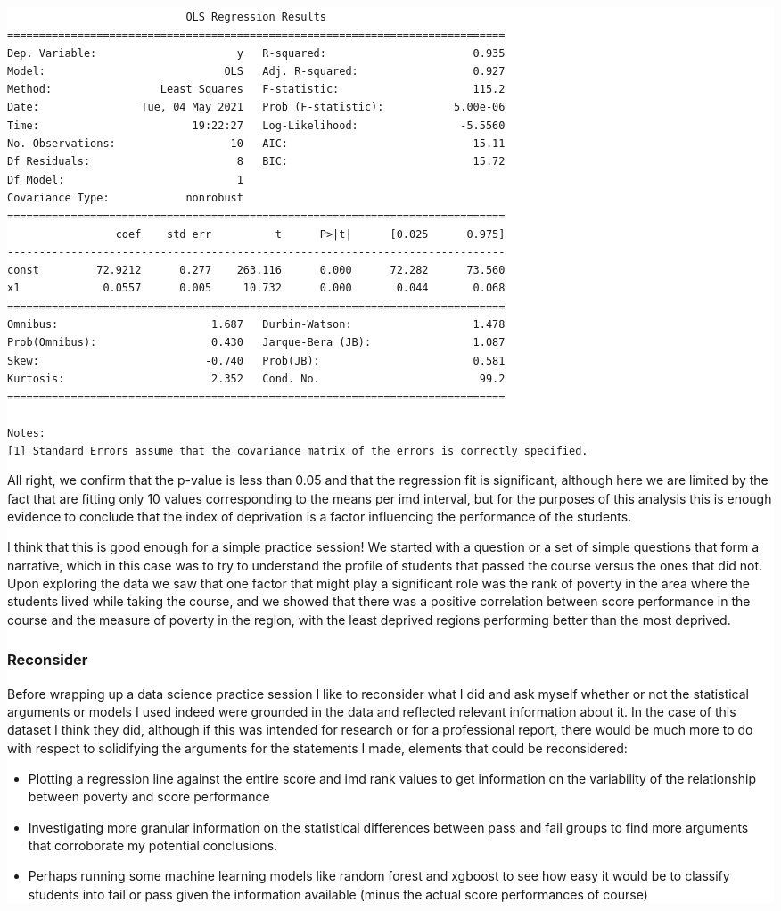                                 OLS Regression Results                            
    ==============================================================================
    Dep. Variable:                      y   R-squared:                       0.935
    Model:                            OLS   Adj. R-squared:                  0.927
    Method:                 Least Squares   F-statistic:                     115.2
    Date:                Tue, 04 May 2021   Prob (F-statistic):           5.00e-06
    Time:                        19:22:27   Log-Likelihood:                -5.5560
    No. Observations:                  10   AIC:                             15.11
    Df Residuals:                       8   BIC:                             15.72
    Df Model:                           1                                         
    Covariance Type:            nonrobust                                         
    ==============================================================================
                     coef    std err          t      P>|t|      [0.025      0.975]
    ------------------------------------------------------------------------------
    const         72.9212      0.277    263.116      0.000      72.282      73.560
    x1             0.0557      0.005     10.732      0.000       0.044       0.068
    ==============================================================================
    Omnibus:                        1.687   Durbin-Watson:                   1.478
    Prob(Omnibus):                  0.430   Jarque-Bera (JB):                1.087
    Skew:                          -0.740   Prob(JB):                        0.581
    Kurtosis:                       2.352   Cond. No.                         99.2
    ==============================================================================
    
    Notes:
    [1] Standard Errors assume that the covariance matrix of the errors is correctly specified.


All right, we confirm that the p-value is less than 0.05 and that the regression fit is significant, although here we are limited by the fact that are fitting only 10 values corresponding to the means per imd interval, but for the purposes of this analysis this is enough evidence to conclude that the index of deprivation is a factor influencing the performance of the students. 

I think that this is good enough for a simple practice session! We started with a question or a set of simple questions that form a narrative, which in this case was to try to understand the profile of students that passed the course versus the ones that did not. Upon exploring the data we saw that one factor that might play a significant role was the rank of poverty in the area where the students lived while taking the course, and we showed that there was a positive correlation between score performance in the course and the measure of poverty in the region, with the least deprived regions performing better than the most deprived.

### Reconsider

Before wrapping up a data science practice session I like to reconsider what I did and ask myself whether or not the statistical arguments or models I used indeed were grounded in the data and reflected relevant information about it. In the case of this dataset I think they did, although if this was intended for research or for a professional report, there would be much more to do with respect to solidifying the arguments for the statements I made, elements that could be reconsidered:
- Plotting a regression line against the entire score and imd rank values to get information on the variability of the relationship between poverty and score performance

- Investigating more granular information on the statistical differences between pass and fail groups to find more arguments that corroborate my potential conclusions.

- Perhaps running some machine learning models like random forest and xgboost to see how easy it would be to classify students into fail or pass given the information available (minus the actual score performances of course)
